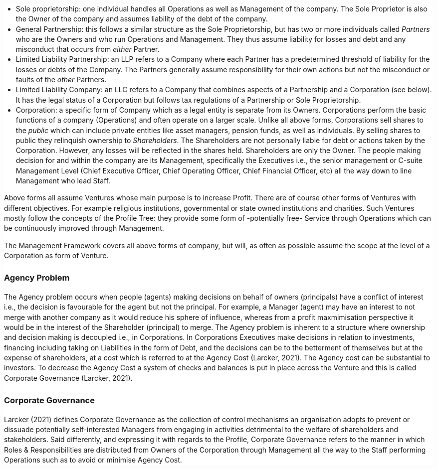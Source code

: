 - Sole proprietorship: one individual handles all Operations as well as Management of the company. The Sole Proprietor is also the Owner of the company and assumes liability of the debt of the company.
- General Partnership: this follows a similar structure as the Sole Proprietorship, but has two or more individuals called *Partners* who are the Owners and who run Operations and Management. They thus assume liability for losses and debt and any misconduct that occurs from *either* Partner.
- Limited Liability Partnership: an LLP refers to a Company where each Partner has a predetermined threshold of liability for the losses or debts of the Company. The Partners generally assume responsibility for their own actions but not the misconduct or faults of the *other* Partners.
- Limited Liability Company: an LLC refers to a Company that combines aspects of a Partnership and a Corporation (see below). It has the legal status of a Corporation but follows tax regulations of a Partnership or Sole Proprietorship.
- Corporation: a specific form of Company which as a legal entity is separate from its Owners. Corporations perform the basic functions of a company (Operations) and often operate on a larger scale. Unlike all above forms, Corporations sell shares to the *public* which can include private entities like asset managers, pension funds, as well as individuals. By selling shares to public they relinquish ownership to *Shareholders*. The Shareholders are not personally liable for debt or actions taken by the Corporation. However, any losses will be reflected in the shares held. Shareholders are only the Owner. The people making decision for and within the company are its Management, specifically the Executives i.e., the senior management or C-suite Management Level (Chief Executive Officer, Chief Operating Officer, Chief Financial Officer, etc) all the way down to line Management who lead Staff.
  
Above forms all assume Ventures whose main purpose is to increase Profit. There are of course other forms of Ventures with different objectives. For example religious institutions, governmental or state owned institutions and charities. Such Ventures mostly follow the concepts of the Profile Tree: they provide some form of -potentially free- Service through Operations which can be continuously improved through Management. 
  
The Management Framework covers all above forms of company, but will, as often as possible assume the scope at the level of a Corporation as form of Venture. 
      
### Agency Problem
The Agency problem occurs when people (agents) making decisions on behalf of owners (principals) have a conflict of interest i.e., the decision is favourable for the agent but not the principal. For example, a Manager (agent) may have an interest to not merge with another company as it would reduce his sphere of influence, whereas from a profit maxmimisation perspective it would be in the interest of the Shareholder (principal) to merge. The Agency problem is inherent to a structure where ownership and decision making is decoupled i.e., in Corporations. In Corporations Executives make decisions in relation to investments, financing including taking on Liabilities in the form of Debt, and the decisions can be to the betterment of themselves but at the expense of shareholders, at a cost which is referred to at the Agency Cost (Larcker, 2021). The Agency cost can be substantial to investors. To decrease the Agency Cost a system of checks and balances is put in place across the Venture and this is called Corporate Governance (Larcker, 2021).
  
### Corporate Governance 
Larcker (2021) defines Corporate Governance as the collection of control mechanisms an organisation adopts to prevent or dissuade potentially self-interested Managers from engaging in activities detrimental to the welfare of shareholders and stakeholders. Said differently, and expressing it with regards to the Profile, Corporate Governance refers to the manner in which Roles & Responsibilities are distributed from Owners of the Corporation through Management all the way to the Staff performing Operations such as to avoid or minimise Agency Cost. 
    